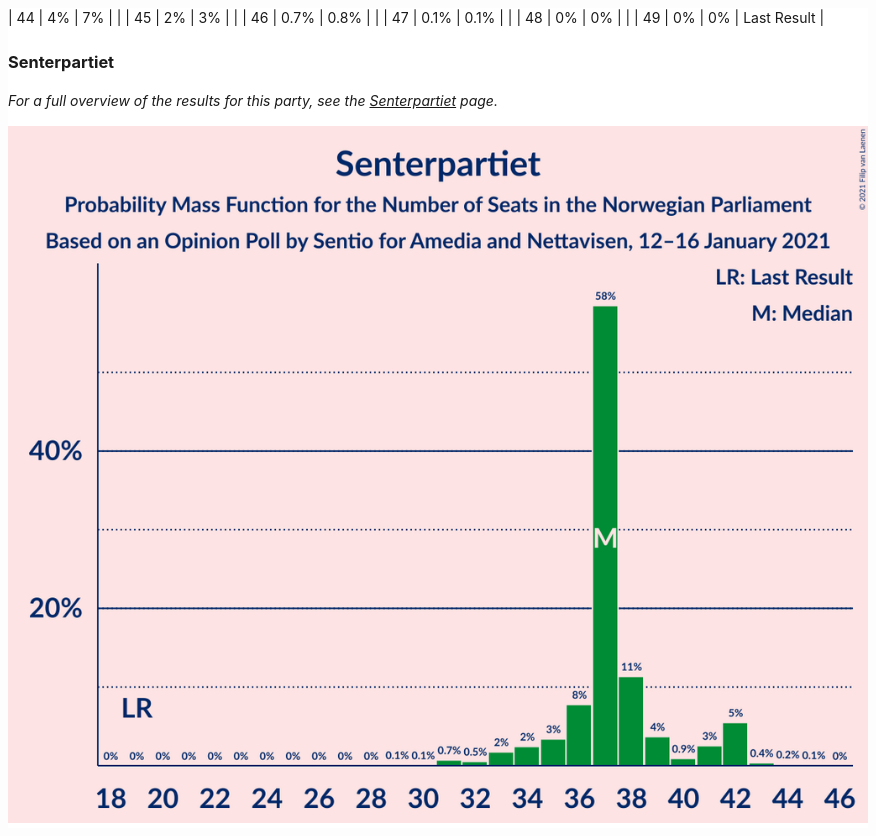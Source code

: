 | 44 | 4% | 7% |  |
| 45 | 2% | 3% |  |
| 46 | 0.7% | 0.8% |  |
| 47 | 0.1% | 0.1% |  |
| 48 | 0% | 0% |  |
| 49 | 0% | 0% | Last Result |

### Senterpartiet

*For a full overview of the results for this party, see the [Senterpartiet](party-senterpartiet.html) page.*

![Graph with seats probability mass function not yet produced](2021-01-16-Sentio-seats-pmf-senterpartiet.png "Seats Probability Mass Function")
